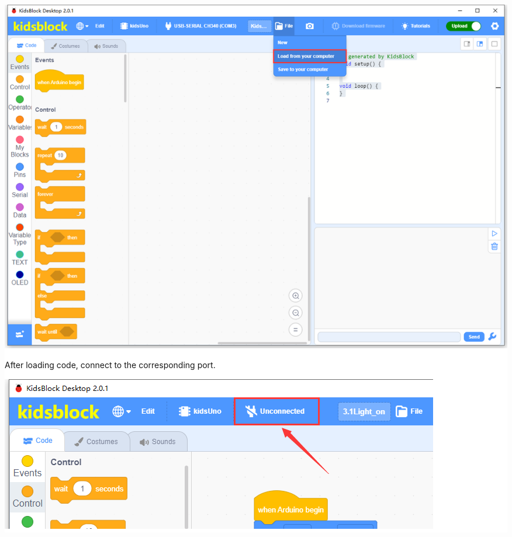 ![图片不存在](media/7a56aca6cd4a0ac536c58fb6508ae4cd.png)

After loading code, connect to the corresponding port.

![图片不存在](media/5e9f0159b548e3b704080791ce61076d.png)
